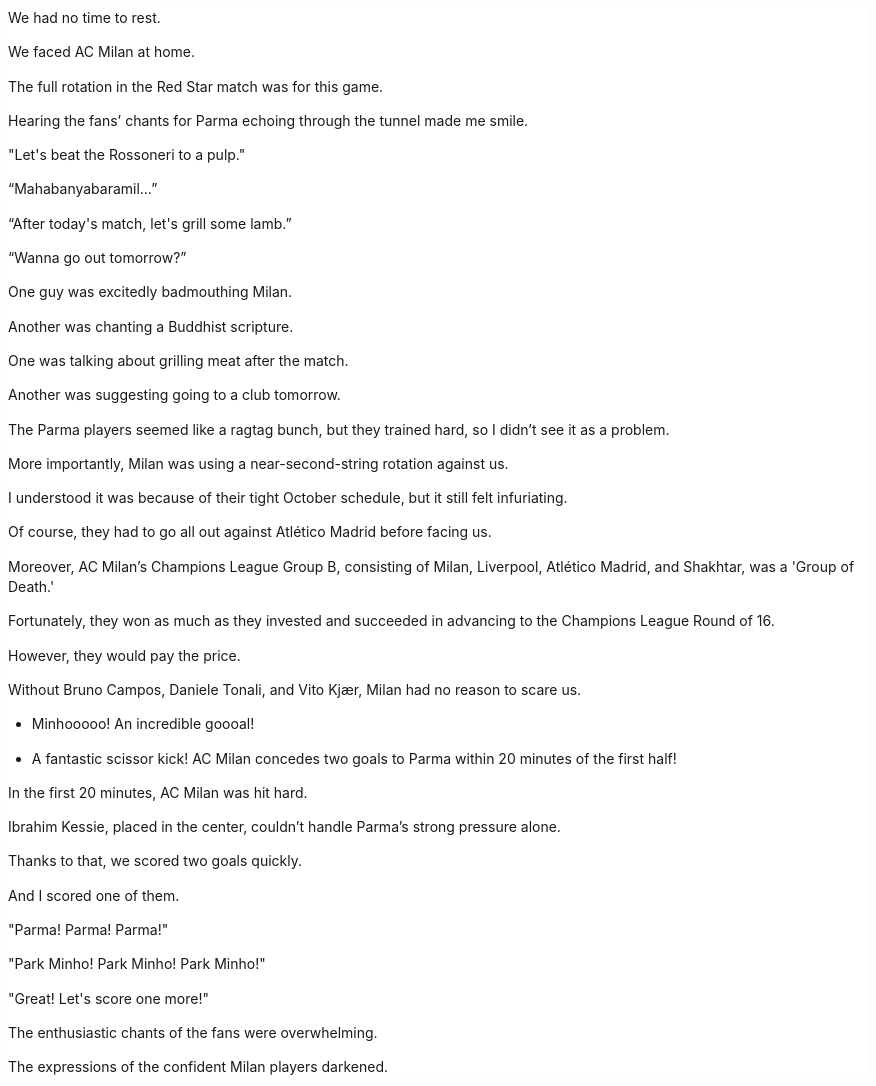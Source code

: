 We had no time to rest.

We faced AC Milan at home.

The full rotation in the Red Star match was for this game.

Hearing the fans’ chants for Parma echoing through the tunnel made me smile.

"Let's beat the Rossoneri to a pulp."

“Mahabanyabaramil…”

“After today's match, let's grill some lamb.”

“Wanna go out tomorrow?”

One guy was excitedly badmouthing Milan.

Another was chanting a Buddhist scripture.

One was talking about grilling meat after the match.

Another was suggesting going to a club tomorrow.

The Parma players seemed like a ragtag bunch, but they trained hard, so I didn’t see it as a problem.

More importantly, Milan was using a near-second-string rotation against us.

I understood it was because of their tight October schedule, but it still felt infuriating.

Of course, they had to go all out against Atlético Madrid before facing us.

Moreover, AC Milan’s Champions League Group B, consisting of Milan, Liverpool, Atlético Madrid, and Shakhtar, was a 'Group of Death.'

Fortunately, they won as much as they invested and succeeded in advancing to the Champions League Round of 16.

However, they would pay the price.

Without Bruno Campos, Daniele Tonali, and Vito Kjær, Milan had no reason to scare us.

- Minhooooo! An incredible goooal!

- A fantastic scissor kick! AC Milan concedes two goals to Parma within 20 minutes of the first half!

In the first 20 minutes, AC Milan was hit hard.

Ibrahim Kessie, placed in the center, couldn’t handle Parma’s strong pressure alone.

Thanks to that, we scored two goals quickly.

And I scored one of them.

"Parma! Parma! Parma!"

"Park Minho! Park Minho! Park Minho!"

"Great! Let's score one more!"

The enthusiastic chants of the fans were overwhelming.

The expressions of the confident Milan players darkened.
